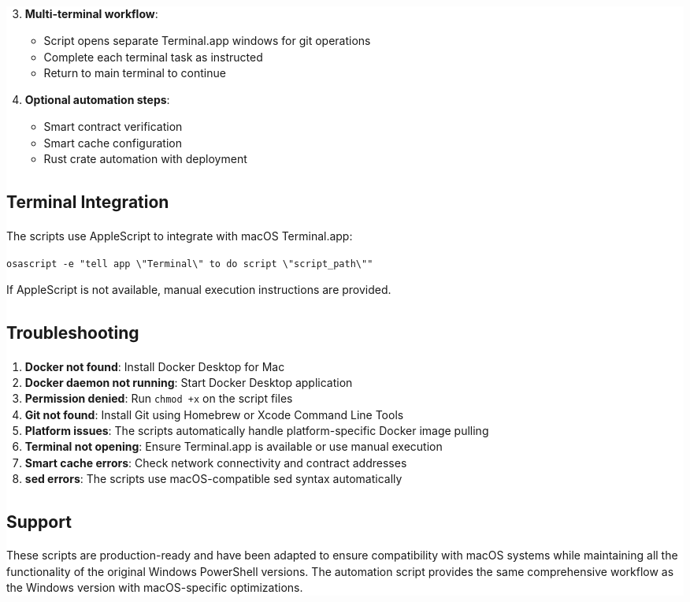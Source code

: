 3. **Multi-terminal workflow**:
   - Script opens separate Terminal.app windows for git operations
   - Complete each terminal task as instructed
   - Return to main terminal to continue

4. **Optional automation steps**:
   - Smart contract verification
   - Smart cache configuration
   - Rust crate automation with deployment

## Terminal Integration

The scripts use AppleScript to integrate with macOS Terminal.app:
```applescript
osascript -e "tell app \"Terminal\" to do script \"script_path\""
```

If AppleScript is not available, manual execution instructions are provided.

## Troubleshooting

1. **Docker not found**: Install Docker Desktop for Mac
2. **Docker daemon not running**: Start Docker Desktop application
3. **Permission denied**: Run `chmod +x` on the script files
4. **Git not found**: Install Git using Homebrew or Xcode Command Line Tools
5. **Platform issues**: The scripts automatically handle platform-specific Docker image pulling
6. **Terminal not opening**: Ensure Terminal.app is available or use manual execution
7. **Smart cache errors**: Check network connectivity and contract addresses
8. **sed errors**: The scripts use macOS-compatible sed syntax automatically

## Support

These scripts are production-ready and have been adapted to ensure compatibility with macOS systems while maintaining all the functionality of the original Windows PowerShell versions. The automation script provides the same comprehensive workflow as the Windows version with macOS-specific optimizations.
